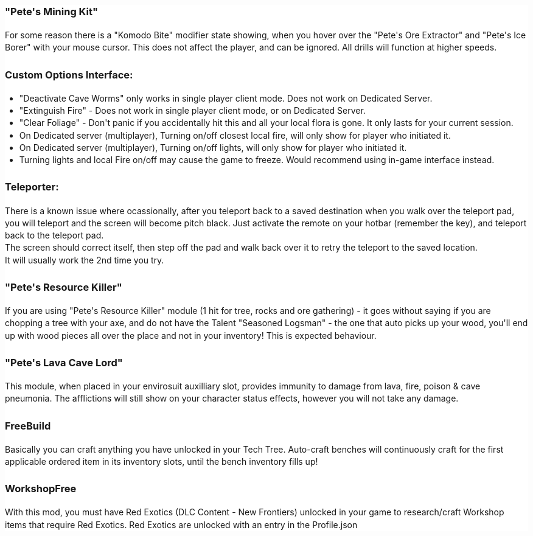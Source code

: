 ### "Pete's Mining Kit"
For some reason there is a "Komodo Bite" modifier state showing, when you hover over the "Pete's Ore Extractor" and "Pete's Ice Borer" with your mouse cursor. 
This does not affect the player, and can be ignored.  All drills will function at higher speeds.

### Custom Options Interface:
- "Deactivate Cave Worms" only works in single player client mode. Does not work on Dedicated Server.
- "Extinguish Fire" - Does not work in single player client mode, or on Dedicated Server.
- "Clear Foliage" - Don't panic if you accidentally hit this and all your local flora is gone.  It only lasts for your current session.
- On Dedicated server (multiplayer), Turning on/off closest local fire, will only show for player who initiated it. 
- On Dedicated server (multiplayer), Turning on/off lights, will only show for player who initiated it.
- Turning lights and local Fire on/off may cause the game to freeze. Would recommend using in-game interface instead.

### Teleporter:  
There is a known issue where ocassionally, after you teleport back to a saved destination when you walk over the teleport pad, you will teleport 
and the screen will become pitch black.  Just activate the remote on your hotbar (remember the key), and teleport back to the teleport pad.  
The screen should correct itself, then step off the pad and walk back over it to retry the teleport to the saved location.  
It will usually work the 2nd time you try.

### "Pete's Resource Killer"
If you are using "Pete's Resource Killer" module (1 hit for tree, rocks and ore gathering) - it goes without saying if you are chopping a tree
with your axe, and do not have the Talent "Seasoned Logsman" - the one that auto picks up your wood, you'll end up with wood pieces all over
the place and not in your inventory!  This is expected behaviour.

### "Pete's Lava Cave Lord"
This module, when placed in your envirosuit auxilliary slot, provides immunity to damage from lava, fire, poison & cave pneumonia.
The afflictions will still show on your character status effects, however you will not take any damage. 

### FreeBuild
Basically you can craft anything you have unlocked in your Tech Tree.
Auto-craft benches will continuously craft for the first applicable ordered item in its inventory slots, until the bench inventory fills up!

### WorkshopFree
With this mod, you must have Red Exotics (DLC Content - New Frontiers) unlocked in your game to research/craft Workshop items that require Red Exotics. 
Red Exotics are unlocked with an entry in the Profile.json
